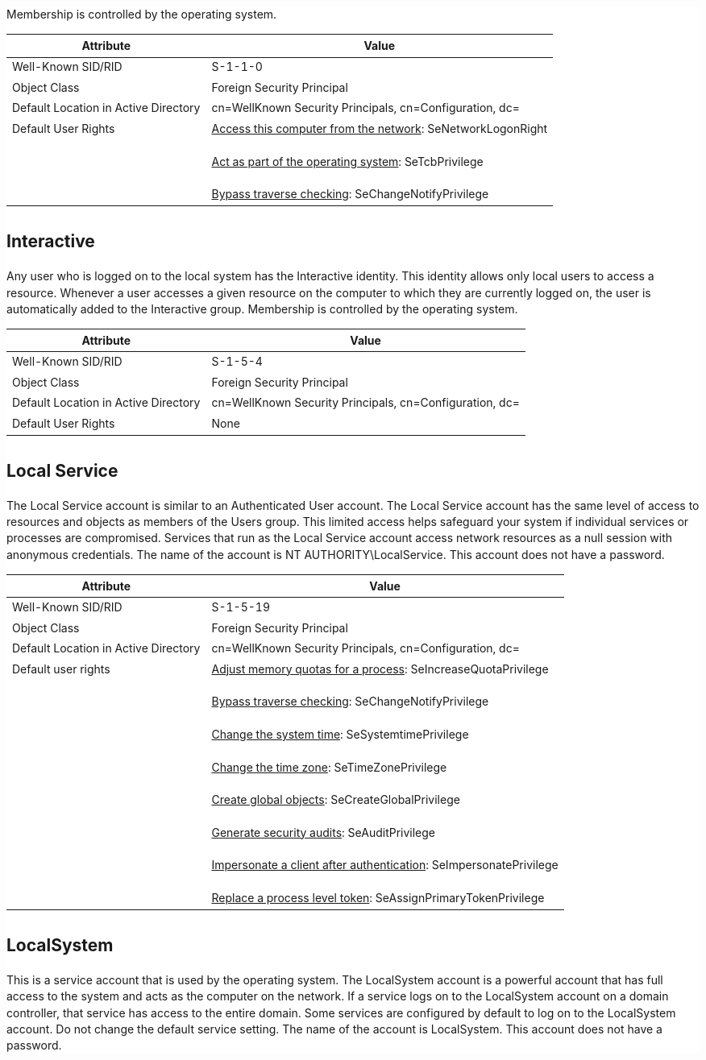 Membership is controlled by the operating system.

|Attribute|Value|
|-------|-----|
|Well-Known SID/RID|S-1-1-0|
|Object Class|Foreign Security Principal|
|Default Location in Active Directory|cn=WellKnown Security Principals, cn=Configuration, dc=<forestRootDomain>|
|Default User Rights|[Access this computer from the network](Access-this-computer-from-the-network.md):  SeNetworkLogonRight<br /><br />[Act as part of the operating system](../group-managed-service-accounts/user-rights-assignment/Act-as-part-of-the-operating-system.md):  SeTcbPrivilege<br /><br />[Bypass traverse checking](Bypass-traverse-checking.md):  SeChangeNotifyPrivilege|

## <a name="BKMK_Interactive"></a>Interactive
Any user who is logged on to the local system has the Interactive identity. This identity allows only local users to access a resource. Whenever a user accesses a given resource on the computer to which they are currently logged on, the user is automatically added to the Interactive group. Membership is controlled by the operating system.

|Attribute|Value|
|-------|-----|
|Well-Known SID/RID|S-1-5-4|
|Object Class|Foreign Security Principal|
|Default Location in Active Directory|cn=WellKnown Security Principals, cn=Configuration, dc=<forestRootDomain>|
|Default User Rights|None|

## <a name="BKMK_LocalService"></a>Local Service
The Local Service account is similar to an Authenticated User account. The Local Service account has the same level of access to resources and objects as members of the Users group. This limited access helps safeguard your system if individual services or processes are compromised. Services that run as the Local Service account access network resources as a null session with anonymous credentials. The name of the account is NT AUTHORITY\LocalService. This account does not have a password.

|Attribute|Value|
|-------|-----|
|Well-Known SID/RID|S-1-5-19|
|Object Class|Foreign Security Principal|
|Default Location in Active Directory|cn=WellKnown Security Principals, cn=Configuration, dc=<forestRootDomain>|
|Default user rights|[Adjust memory quotas for a process](../group-managed-service-accounts/user-rights-assignment/Adjust-memory-quotas-for-a-process.md):  SeIncreaseQuotaPrivilege<br /><br />[Bypass traverse checking](Bypass-traverse-checking.md):  SeChangeNotifyPrivilege<br /><br />[Change the system time](../group-managed-service-accounts/user-rights-assignment/Change-the-system-time.md):  SeSystemtimePrivilege<br /><br />[Change the time zone](../group-managed-service-accounts/user-rights-assignment/Change-the-time-zone.md):  SeTimeZonePrivilege<br /><br />[Create global objects](../group-managed-service-accounts/user-rights-assignment/Create-global-objects.md):  SeCreateGlobalPrivilege<br /><br />[Generate security audits](../group-managed-service-accounts/user-rights-assignment/Generate-security-audits.md):  SeAuditPrivilege<br /><br />[Impersonate a client after authentication](../group-managed-service-accounts/user-rights-assignment/Impersonate-a-client-after-authentication.md):  SeImpersonatePrivilege<br /><br />[Replace a process level token](../group-managed-service-accounts/user-rights-assignment/Replace-a-process-level-token.md):  SeAssignPrimaryTokenPrivilege|

## <a name="BKMK_LocalSystem"></a>LocalSystem
This is a service account that is used by the operating system. The LocalSystem account is a powerful account that has full access to the system and acts as the computer on the network. If a service logs on to the LocalSystem account on a domain controller, that service has access to the entire domain. Some services are configured by default to log on to the LocalSystem account. Do not change the default service setting. The name of the account is LocalSystem. This account does not have a password.

